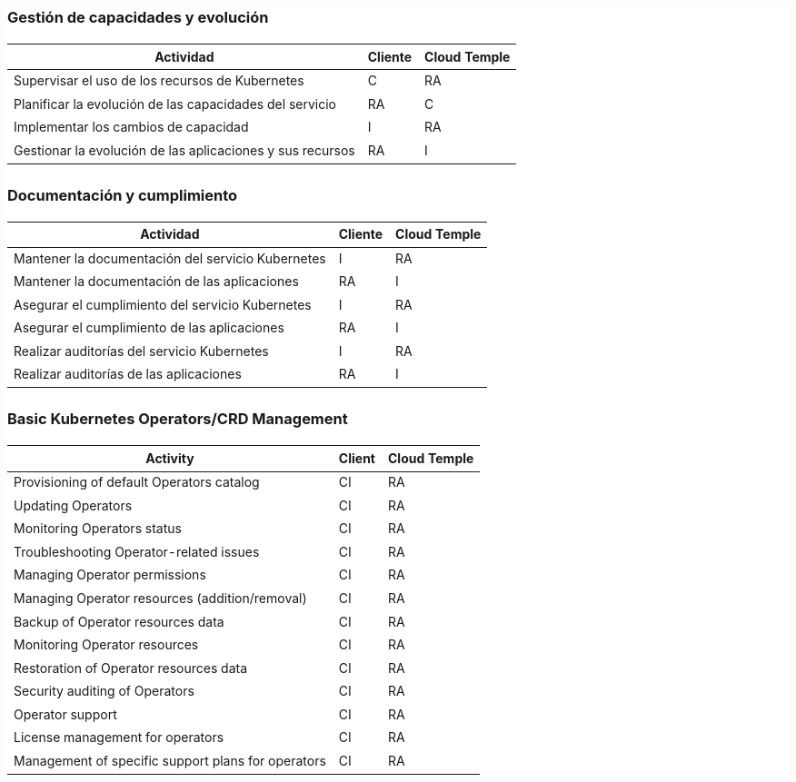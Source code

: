 ### Gestión de capacidades y evolución

| **Actividad**                                          | **Cliente** | **Cloud Temple** |
| ------------------------------------------------------ | ----------- | ---------------- |
| Supervisar el uso de los recursos de Kubernetes        | C           | RA               |
| Planificar la evolución de las capacidades del servicio | RA          | C                |
| Implementar los cambios de capacidad                   | I           | RA               |
| Gestionar la evolución de las aplicaciones y sus recursos | RA          | I                |

### Documentación y cumplimiento

| **Actividad**                                     | **Cliente** | **Cloud Temple** |
| ------------------------------------------------ | ----------- | ---------------- |
| Mantener la documentación del servicio Kubernetes | I           | RA               |
| Mantener la documentación de las aplicaciones     | RA          | I                |
| Asegurar el cumplimiento del servicio Kubernetes  | I           | RA               |
| Asegurar el cumplimiento de las aplicaciones      | RA          | I                |
| Realizar auditorías del servicio Kubernetes       | I           | RA               |
| Realizar auditorías de las aplicaciones           | RA          | I                |

### Basic Kubernetes Operators/CRD Management

| **Activity**                                                | **Client** | **Cloud Temple** |
| ----------------------------------------------------------- | ---------- | ---------------- |
| Provisioning of default Operators catalog                   | CI         | RA               |
| Updating Operators                                          | CI         | RA               |
| Monitoring Operators status                                 | CI         | RA               |
| Troubleshooting Operator-related issues                     | CI         | RA               |
| Managing Operator permissions                               | CI         | RA               |
| Managing Operator resources (addition/removal)              | CI         | RA               |
| Backup of Operator resources data                           | CI         | RA               |
| Monitoring Operator resources                               | CI         | RA               |
| Restoration of Operator resources data                      | CI         | RA               |
| Security auditing of Operators                              | CI         | RA               |
| Operator support                                            | CI         | RA               |
| License management for operators                            | CI         | RA               |
| Management of specific support plans for operators          | CI         | RA               |
